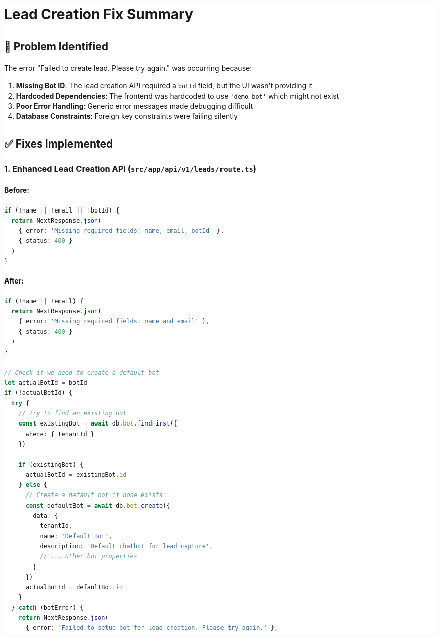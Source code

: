 # Lead Creation Fix Summary

## 🐛 **Problem Identified**

The error "Failed to create lead. Please try again." was occurring because:

1. **Missing Bot ID**: The lead creation API required a `botId` field, but the UI wasn't providing it
2. **Hardcoded Dependencies**: The frontend was hardcoded to use `'demo-bot'` which might not exist
3. **Poor Error Handling**: Generic error messages made debugging difficult
4. **Database Constraints**: Foreign key constraints were failing silently

## ✅ **Fixes Implemented**

### **1. Enhanced Lead Creation API** (`src/app/api/v1/leads/route.ts`)

#### **Before:**
```typescript
if (!name || !email || !botId) {
  return NextResponse.json(
    { error: 'Missing required fields: name, email, botId' },
    { status: 400 }
  )
}
```

#### **After:**
```typescript
if (!name || !email) {
  return NextResponse.json(
    { error: 'Missing required fields: name and email' },
    { status: 400 }
  )
}

// Check if we need to create a default bot
let actualBotId = botId
if (!actualBotId) {
  try {
    // Try to find an existing bot
    const existingBot = await db.bot.findFirst({
      where: { tenantId }
    })
    
    if (existingBot) {
      actualBotId = existingBot.id
    } else {
      // Create a default bot if none exists
      const defaultBot = await db.bot.create({
        data: {
          tenantId,
          name: 'Default Bot',
          description: 'Default chatbot for lead capture',
          // ... other bot properties
        }
      })
      actualBotId = defaultBot.id
    }
  } catch (botError) {
    return NextResponse.json(
      { error: 'Failed to setup bot for lead creation. Please try again.' },
```
